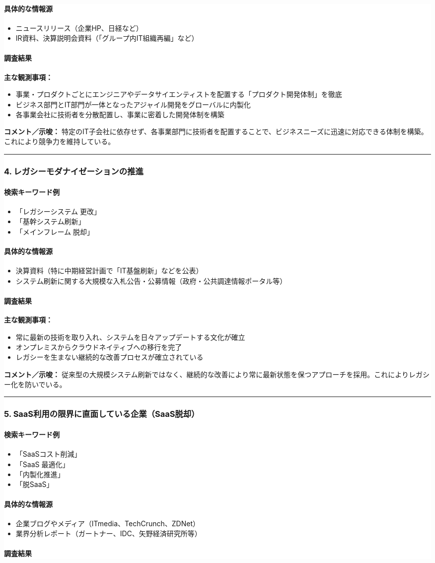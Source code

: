 #### 具体的な情報源
- ニュースリリース（企業HP、日経など）
- IR資料、決算説明会資料（「グループ内IT組織再編」など）

#### 調査結果

**主な観測事項：**
- 事業・プロダクトごとにエンジニアやデータサイエンティストを配置する「プロダクト開発体制」を徹底
- ビジネス部門とIT部門が一体となったアジャイル開発をグローバルに内製化
- 各事業会社に技術者を分散配置し、事業に密着した開発体制を構築

**コメント／示唆：**
特定のIT子会社に依存せず、各事業部門に技術者を配置することで、ビジネスニーズに迅速に対応できる体制を構築。これにより競争力を維持している。

---

### 4. レガシーモダナイゼーションの推進

#### 検索キーワード例
- 「レガシーシステム 更改」
- 「基幹システム刷新」
- 「メインフレーム 脱却」

#### 具体的な情報源
- 決算資料（特に中期経営計画で「IT基盤刷新」などを公表）
- システム刷新に関する大規模な入札公告・公募情報（政府・公共調達情報ポータル等）

#### 調査結果

**主な観測事項：**
- 常に最新の技術を取り入れ、システムを日々アップデートする文化が確立
- オンプレミスからクラウドネイティブへの移行を完了
- レガシーを生まない継続的な改善プロセスが確立されている

**コメント／示唆：**
従来型の大規模システム刷新ではなく、継続的な改善により常に最新状態を保つアプローチを採用。これによりレガシー化を防いでいる。

---

### 5. SaaS利用の限界に直面している企業（SaaS脱却）

#### 検索キーワード例
- 「SaaSコスト削減」
- 「SaaS 最適化」
- 「内製化推進」
- 「脱SaaS」

#### 具体的な情報源
- 企業ブログやメディア（ITmedia、TechCrunch、ZDNet）
- 業界分析レポート（ガートナー、IDC、矢野経済研究所等）

#### 調査結果
